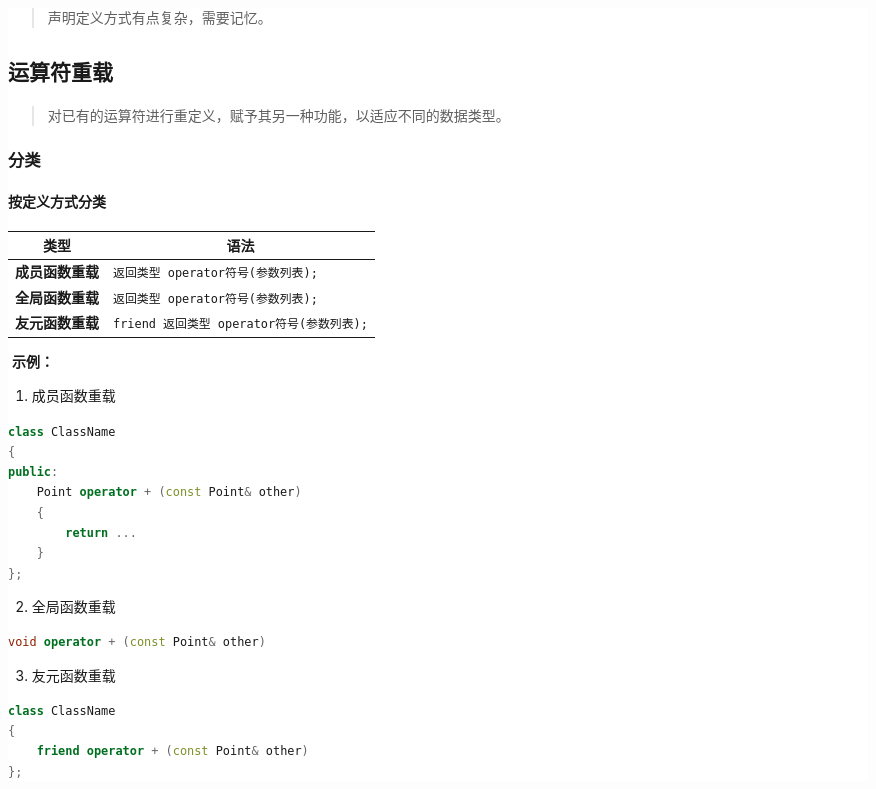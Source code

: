 > 声明定义方式有点复杂，需要记忆。





## 运算符重载

> 对已有的运算符进行重定义，赋予其另一种功能，以适应不同的数据类型。



### 分类

#### 按定义方式分类

| 类型             | 语法                                      |
| ---------------- | ----------------------------------------- |
| **成员函数重载** | `返回类型 operator符号(参数列表);`        |
| **全局函数重载** | `返回类型 operator符号(参数列表);`        |
| **友元函数重载** | `friend 返回类型 operator符号(参数列表);` |

 	

​	**示例：**

1. 成员函数重载

```cpp
class ClassName 
{
public:
    Point operator + (const Point& other)
    {
        return ...
    }
};
```



2. 全局函数重载

```cpp
void operator + (const Point& other)
```



3. 友元函数重载

```cpp
class ClassName 
{
    friend operator + (const Point& other)
};
```


